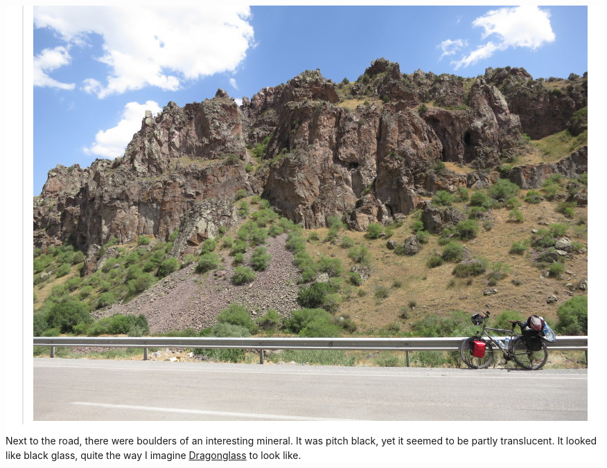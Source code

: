 > ![Rough rocks](/images/IMG_3962.JPG)

Next to the road, there were boulders of an interesting mineral. It was pitch black, yet it seemed to be partly translucent. It looked like black glass, quite the way I imagine [Dragonglass](http://awoiaf.westeros.org/index.php/Dragonglass) to look like.
